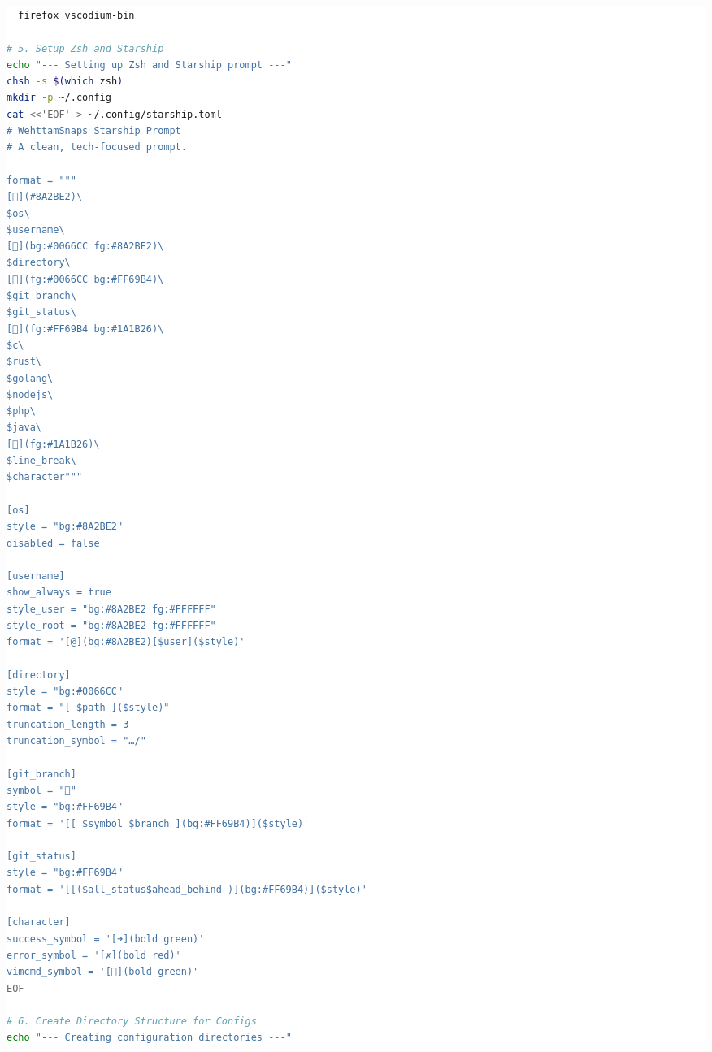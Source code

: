```bash
  firefox vscodium-bin

# 5. Setup Zsh and Starship
echo "--- Setting up Zsh and Starship prompt ---"
chsh -s $(which zsh)
mkdir -p ~/.config
cat <<'EOF' > ~/.config/starship.toml
# WehttamSnaps Starship Prompt
# A clean, tech-focused prompt.

format = """
[](#8A2BE2)\
$os\
$username\
[](bg:#0066CC fg:#8A2BE2)\
$directory\
[](fg:#0066CC bg:#FF69B4)\
$git_branch\
$git_status\
[](fg:#FF69B4 bg:#1A1B26)\
$c\
$rust\
$golang\
$nodejs\
$php\
$java\
[](fg:#1A1B26)\
$line_break\
$character"""

[os]
style = "bg:#8A2BE2"
disabled = false

[username]
show_always = true
style_user = "bg:#8A2BE2 fg:#FFFFFF"
style_root = "bg:#8A2BE2 fg:#FFFFFF"
format = '[@](bg:#8A2BE2)[$user]($style)'

[directory]
style = "bg:#0066CC"
format = "[ $path ]($style)"
truncation_length = 3
truncation_symbol = "…/"

[git_branch]
symbol = ""
style = "bg:#FF69B4"
format = '[[ $symbol $branch ](bg:#FF69B4)]($style)'

[git_status]
style = "bg:#FF69B4"
format = '[[($all_status$ahead_behind )](bg:#FF69B4)]($style)'

[character]
success_symbol = '[➜](bold green)'
error_symbol = '[✗](bold red)'
vimcmd_symbol = '[](bold green)'
EOF

# 6. Create Directory Structure for Configs
echo "--- Creating configuration directories ---"
```